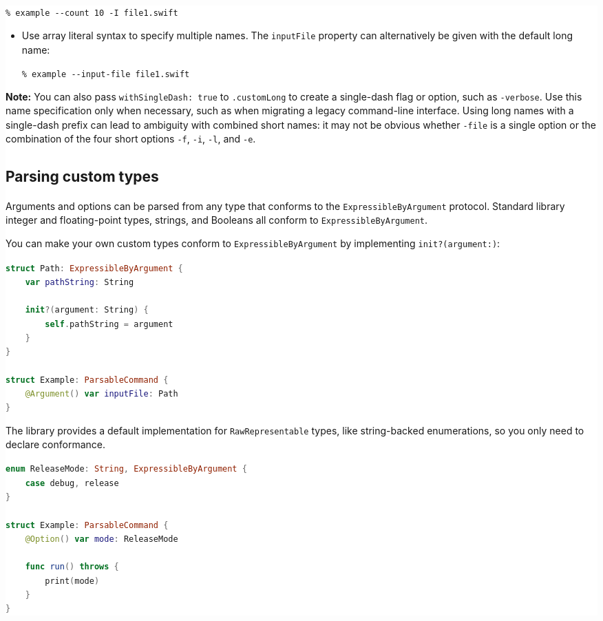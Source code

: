   ```
  % example --count 10 -I file1.swift
  ```

* Use array literal syntax to specify multiple names. The `inputFile` property can alternatively be given with the default long name:

  ```
  % example --input-file file1.swift
  ```

**Note:** You can also pass `withSingleDash: true` to `.customLong` to create a single-dash flag or option, such as `-verbose`. Use this name specification only when necessary, such as when migrating a legacy command-line interface. Using long names with a single-dash prefix can lead to ambiguity with combined short names: it may not be obvious whether `-file` is a single option or the combination of the four short options `-f`, `-i`, `-l`, and `-e`.


## Parsing custom types

Arguments and options can be parsed from any type that conforms to the `ExpressibleByArgument` protocol. Standard library integer and floating-point types, strings, and Booleans all conform to `ExpressibleByArgument`.

You can make your own custom types conform to `ExpressibleByArgument` by implementing `init?(argument:)`:

```swift
struct Path: ExpressibleByArgument {
    var pathString: String
    
    init?(argument: String) {
        self.pathString = argument
    }
}

struct Example: ParsableCommand {
    @Argument() var inputFile: Path
}
```

The library provides a default implementation for `RawRepresentable` types, like string-backed enumerations, so you only need to declare conformance.

```swift
enum ReleaseMode: String, ExpressibleByArgument {
    case debug, release
}

struct Example: ParsableCommand {
    @Option() var mode: ReleaseMode
    
    func run() throws {
        print(mode)
    }
}
```
